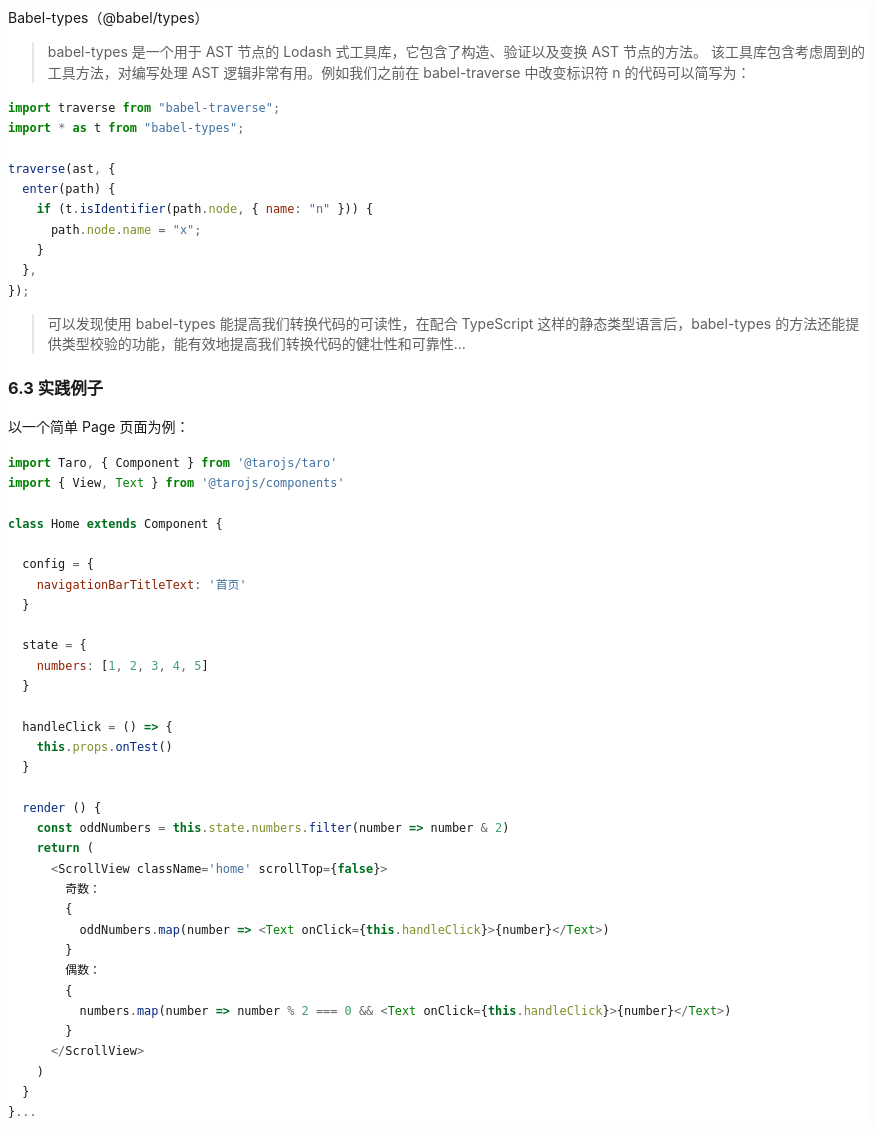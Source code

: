 Babel-types（@babel/types）

> babel-types 是一个用于 AST 节点的 Lodash 式工具库，它包含了构造、验证以及变换 AST 节点的方法。 该工具库包含考虑周到的工具方法，对编写处理 AST 逻辑非常有用。例如我们之前在 babel-traverse 中改变标识符 n 的代码可以简写为：

```js
import traverse from "babel-traverse";
import * as t from "babel-types";

traverse(ast, {
  enter(path) {
    if (t.isIdentifier(path.node, { name: "n" })) {
      path.node.name = "x";
    }
  },
});
```

> 可以发现使用 babel-types 能提高我们转换代码的可读性，在配合 TypeScript 这样的静态类型语言后，babel-types 的方法还能提供类型校验的功能，能有效地提高我们转换代码的健壮性和可靠性…

### 6.3 实践例子

以一个简单 Page 页面为例：

```js
import Taro, { Component } from '@tarojs/taro'
import { View, Text } from '@tarojs/components'

class Home extends Component {

  config = {
    navigationBarTitleText: '首页'
  }

  state = {
    numbers: [1, 2, 3, 4, 5]
  }

  handleClick = () => {
    this.props.onTest()
  }

  render () {
    const oddNumbers = this.state.numbers.filter(number => number & 2)
    return (
      <ScrollView className='home' scrollTop={false}>
        奇数：
        {
          oddNumbers.map(number => <Text onClick={this.handleClick}>{number}</Text>)
        }
        偶数：
        {
          numbers.map(number => number % 2 === 0 && <Text onClick={this.handleClick}>{number}</Text>)
        }
      </ScrollView>
    )
  }
}...
```
